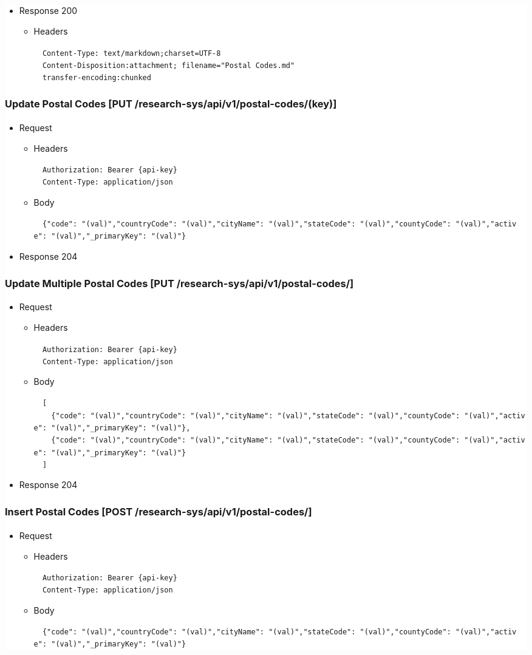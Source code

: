 + Response 200
    + Headers

            Content-Type: text/markdown;charset=UTF-8
            Content-Disposition:attachment; filename="Postal Codes.md"
            transfer-encoding:chunked
### Update Postal Codes [PUT /research-sys/api/v1/postal-codes/(key)]

+ Request

    + Headers

            Authorization: Bearer {api-key}   
            Content-Type: application/json

    + Body
    
            {"code": "(val)","countryCode": "(val)","cityName": "(val)","stateCode": "(val)","countyCode": "(val)","active": "(val)","_primaryKey": "(val)"}
			
+ Response 204

### Update Multiple Postal Codes [PUT /research-sys/api/v1/postal-codes/]

+ Request

    + Headers

            Authorization: Bearer {api-key}   
            Content-Type: application/json

    + Body
    
            [
              {"code": "(val)","countryCode": "(val)","cityName": "(val)","stateCode": "(val)","countyCode": "(val)","active": "(val)","_primaryKey": "(val)"},
              {"code": "(val)","countryCode": "(val)","cityName": "(val)","stateCode": "(val)","countyCode": "(val)","active": "(val)","_primaryKey": "(val)"}
            ]
			
+ Response 204
### Insert Postal Codes [POST /research-sys/api/v1/postal-codes/]

+ Request

    + Headers

            Authorization: Bearer {api-key}   
            Content-Type: application/json

    + Body
    
            {"code": "(val)","countryCode": "(val)","cityName": "(val)","stateCode": "(val)","countyCode": "(val)","active": "(val)","_primaryKey": "(val)"}
			